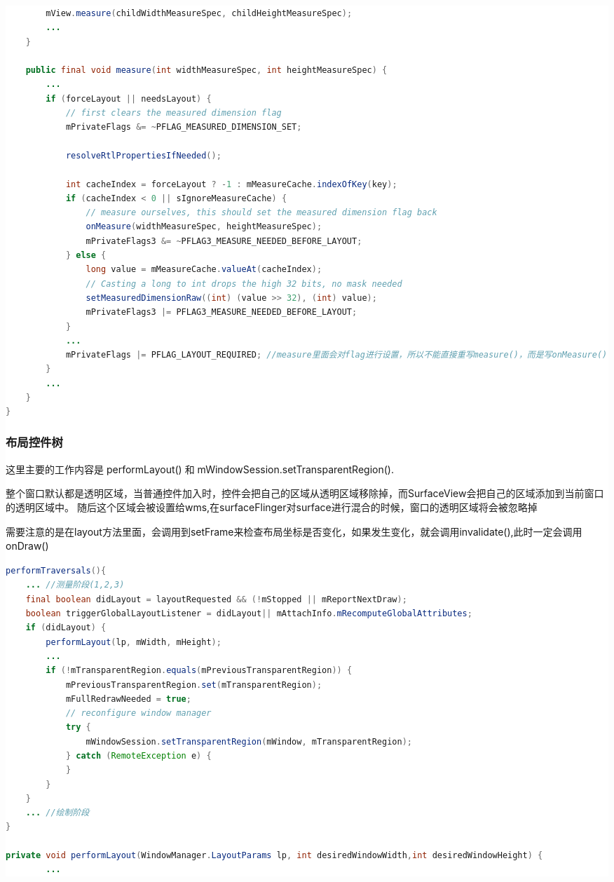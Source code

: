 ```Java
        mView.measure(childWidthMeasureSpec, childHeightMeasureSpec);
        ...
    }

    public final void measure(int widthMeasureSpec, int heightMeasureSpec) {
        ...
        if (forceLayout || needsLayout) {
            // first clears the measured dimension flag
            mPrivateFlags &= ~PFLAG_MEASURED_DIMENSION_SET;

            resolveRtlPropertiesIfNeeded();

            int cacheIndex = forceLayout ? -1 : mMeasureCache.indexOfKey(key);
            if (cacheIndex < 0 || sIgnoreMeasureCache) {
                // measure ourselves, this should set the measured dimension flag back
                onMeasure(widthMeasureSpec, heightMeasureSpec);
                mPrivateFlags3 &= ~PFLAG3_MEASURE_NEEDED_BEFORE_LAYOUT;
            } else {
                long value = mMeasureCache.valueAt(cacheIndex);
                // Casting a long to int drops the high 32 bits, no mask needed
                setMeasuredDimensionRaw((int) (value >> 32), (int) value);
                mPrivateFlags3 |= PFLAG3_MEASURE_NEEDED_BEFORE_LAYOUT;
            }
            ...
            mPrivateFlags |= PFLAG_LAYOUT_REQUIRED; //measure里面会对flag进行设置，所以不能直接重写measure()，而是写onMeasure()
        }
        ...
    }
}
```


### 布局控件树
这里主要的工作内容是 performLayout() 和  mWindowSession.setTransparentRegion().

整个窗口默认都是透明区域，当普通控件加入时，控件会把自己的区域从透明区域移除掉，而SurfaceView会把自己的区域添加到当前窗口的透明区域中。
随后这个区域会被设置给wms,在surfaceFlinger对surface进行混合的时候，窗口的透明区域将会被忽略掉

需要注意的是在layout方法里面，会调用到setFrame来检查布局坐标是否变化，如果发生变化，就会调用invalidate(),此时一定会调用onDraw()

```Java
performTraversals(){
    ... //测量阶段(1,2,3)
    final boolean didLayout = layoutRequested && (!mStopped || mReportNextDraw);
    boolean triggerGlobalLayoutListener = didLayout|| mAttachInfo.mRecomputeGlobalAttributes;
    if (didLayout) {
        performLayout(lp, mWidth, mHeight);
        ...
        if (!mTransparentRegion.equals(mPreviousTransparentRegion)) {
            mPreviousTransparentRegion.set(mTransparentRegion);
            mFullRedrawNeeded = true;
            // reconfigure window manager
            try {
                mWindowSession.setTransparentRegion(mWindow, mTransparentRegion);
            } catch (RemoteException e) {
            }
        }
    }
    ... //绘制阶段
}

private void performLayout(WindowManager.LayoutParams lp, int desiredWindowWidth,int desiredWindowHeight) {
        ...
```